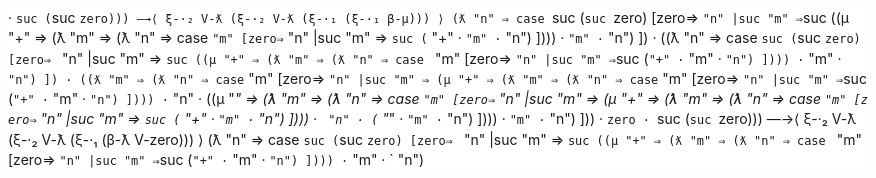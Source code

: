    · `suc (`suc `zero)))
 —→⟨ ξ-·₂ V-ƛ (ξ-·₂ V-ƛ (ξ-·₁ (ξ-·₁ β-μ))) ⟩
 (ƛ "n" ⇒
  case `suc (`suc `zero) [zero⇒ ` "n" |suc "m" ⇒
  `suc
  ((μ "+" ⇒
    (ƛ "m" ⇒
     (ƛ "n" ⇒
      case ` "m" [zero⇒ ` "n" |suc "m" ⇒ `suc (` "+" · ` "m" · ` "n")
      ])))
   · ` "m"
   · ` "n")
  ])
 ·
 ((ƛ "n" ⇒
   case `suc (`suc `zero) [zero⇒ ` "n" |suc "m" ⇒
   `suc
   ((μ "+" ⇒
     (ƛ "m" ⇒
      (ƛ "n" ⇒
       case ` "m" [zero⇒ ` "n" |suc "m" ⇒ `suc (` "+" · ` "m" · ` "n")
       ])))
    · ` "m"
    · ` "n")
   ])
  ·
  ((ƛ "m" ⇒
    (ƛ "n" ⇒
     case ` "m" [zero⇒ ` "n" |suc "m" ⇒
     (μ "+" ⇒
      (ƛ "m" ⇒
       (ƛ "n" ⇒
        case ` "m" [zero⇒ ` "n" |suc "m" ⇒ `suc (` "+" · ` "m" · ` "n")
        ])))
     · ` "n"
     ·
     ((μ "*" ⇒
       (ƛ "m" ⇒
        (ƛ "n" ⇒
         case ` "m" [zero⇒ ` "n" |suc "m" ⇒
         (μ "+" ⇒
          (ƛ "m" ⇒
           (ƛ "n" ⇒
            case ` "m" [zero⇒ ` "n" |suc "m" ⇒ `suc (` "+" · ` "m" · ` "n")
            ])))
         · ` "n"
         · (` "*" · ` "m" · ` "n")
         ])))
      · ` "m"
      · ` "n")
     ]))
   · `zero
   · `suc (`suc `zero)))
 —→⟨ ξ-·₂ V-ƛ (ξ-·₂ V-ƛ (ξ-·₁ (β-ƛ V-zero))) ⟩
 (ƛ "n" ⇒
  case `suc (`suc `zero) [zero⇒ ` "n" |suc "m" ⇒
  `suc
  ((μ "+" ⇒
    (ƛ "m" ⇒
     (ƛ "n" ⇒
      case ` "m" [zero⇒ ` "n" |suc "m" ⇒ `suc (` "+" · ` "m" · ` "n")
      ])))
   · ` "m"
   · ` "n")